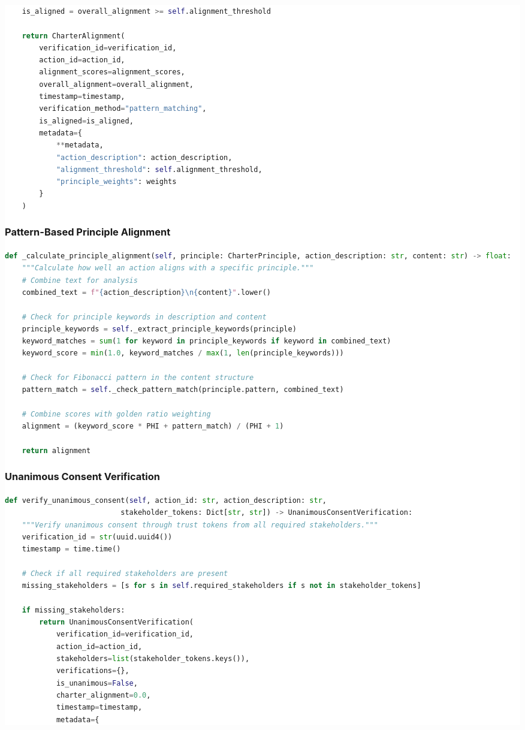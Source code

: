 ```python
    is_aligned = overall_alignment >= self.alignment_threshold
    
    return CharterAlignment(
        verification_id=verification_id,
        action_id=action_id,
        alignment_scores=alignment_scores,
        overall_alignment=overall_alignment,
        timestamp=timestamp,
        verification_method="pattern_matching",
        is_aligned=is_aligned,
        metadata={
            **metadata,
            "action_description": action_description,
            "alignment_threshold": self.alignment_threshold,
            "principle_weights": weights
        }
    )
```

### Pattern-Based Principle Alignment

```python
def _calculate_principle_alignment(self, principle: CharterPrinciple, action_description: str, content: str) -> float:
    """Calculate how well an action aligns with a specific principle."""
    # Combine text for analysis
    combined_text = f"{action_description}\n{content}".lower()
    
    # Check for principle keywords in description and content
    principle_keywords = self._extract_principle_keywords(principle)
    keyword_matches = sum(1 for keyword in principle_keywords if keyword in combined_text)
    keyword_score = min(1.0, keyword_matches / max(1, len(principle_keywords)))
    
    # Check for Fibonacci pattern in the content structure
    pattern_match = self._check_pattern_match(principle.pattern, combined_text)
    
    # Combine scores with golden ratio weighting
    alignment = (keyword_score * PHI + pattern_match) / (PHI + 1)
    
    return alignment
```

### Unanimous Consent Verification

```python
def verify_unanimous_consent(self, action_id: str, action_description: str, 
                           stakeholder_tokens: Dict[str, str]) -> UnanimousConsentVerification:
    """Verify unanimous consent through trust tokens from all required stakeholders."""
    verification_id = str(uuid.uuid4())
    timestamp = time.time()
    
    # Check if all required stakeholders are present
    missing_stakeholders = [s for s in self.required_stakeholders if s not in stakeholder_tokens]
    
    if missing_stakeholders:
        return UnanimousConsentVerification(
            verification_id=verification_id,
            action_id=action_id,
            stakeholders=list(stakeholder_tokens.keys()),
            verifications={},
            is_unanimous=False,
            charter_alignment=0.0,
            timestamp=timestamp,
            metadata={
```